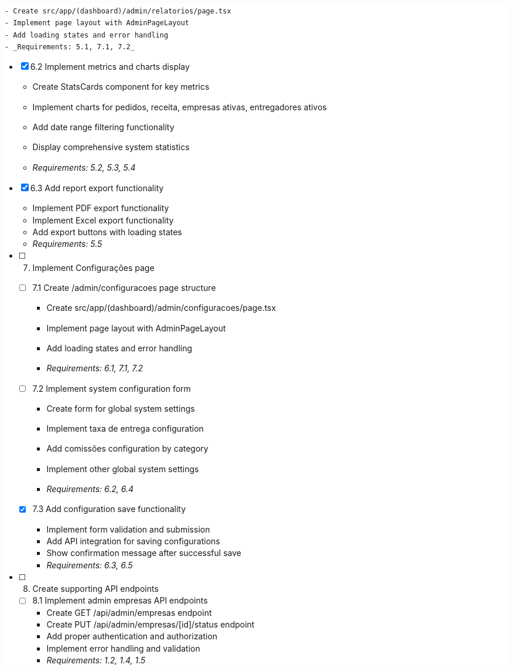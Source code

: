     - Create src/app/(dashboard)/admin/relatorios/page.tsx
    - Implement page layout with AdminPageLayout
    - Add loading states and error handling
    - _Requirements: 5.1, 7.1, 7.2_

  - [x] 6.2 Implement metrics and charts display

    - Create StatsCards component for key metrics
    - Implement charts for pedidos, receita, empresas ativas, entregadores ativos
    - Add date range filtering functionality










    - Display comprehensive system statistics
    - _Requirements: 5.2, 5.3, 5.4_


  - [x] 6.3 Add report export functionality

    - Implement PDF export functionality
    - Implement Excel export functionality
    - Add export buttons with loading states
    - _Requirements: 5.5_



- [ ] 7. Implement Configurações page
  - [ ] 7.1 Create /admin/configuracoes page structure
    - Create src/app/(dashboard)/admin/configuracoes/page.tsx
    - Implement page layout with AdminPageLayout


    - Add loading states and error handling
    - _Requirements: 6.1, 7.1, 7.2_

  - [ ] 7.2 Implement system configuration form
    - Create form for global system settings


    - Implement taxa de entrega configuration
    - Add comissões configuration by category
    - Implement other global system settings
    - _Requirements: 6.2, 6.4_

  - [x] 7.3 Add configuration save functionality

    - Implement form validation and submission
    - Add API integration for saving configurations
    - Show confirmation message after successful save
    - _Requirements: 6.3, 6.5_

- [ ] 8. Create supporting API endpoints
  - [ ] 8.1 Implement admin empresas API endpoints
    - Create GET /api/admin/empresas endpoint
    - Create PUT /api/admin/empresas/[id]/status endpoint
    - Add proper authentication and authorization
    - Implement error handling and validation
    - _Requirements: 1.2, 1.4, 1.5_

